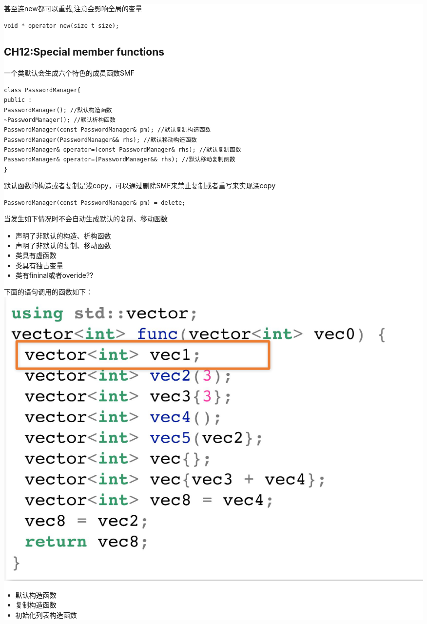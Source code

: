 甚至连new都可以重载,注意会影响全局的变量
```
void * operator new(size_t size);
```

## CH12:Special member functions

一个类默认会生成六个特色的成员函数SMF
```
class PasswordManager{
public :
PasswordManager(); //默认构造函数
~PasswordManager(); //默认析构函数
PasswordManager(const PasswordManager& pm); //默认复制构造函数
PasswordManager(PasswordManager&& rhs); //默认移动构造函数
PasswordManager& operator=(const PasswordManager& rhs); //默认复制函数
PasswordManager& operator=(PasswordManager&& rhs); //默认移动复制函数
}
```
默认函数的构造或者复制是浅copy，可以通过删除SMF来禁止复制或者重写来实现深copy
```
PasswordManager(const PasswordManager& pm) = delete;
```

当发生如下情况时不会自动生成默认的复制、移动函数
- 声明了非默认的构造、析构函数
- 声明了非默认的复制、移动函数
- 类具有虚函数
- 类具有独占变量
- 类有fininal或者overide??

下面的语句调用的函数如下：
![alt text](image-8.png)
- 默认构造函数
- 复制构造函数
- 初始化列表构造函数